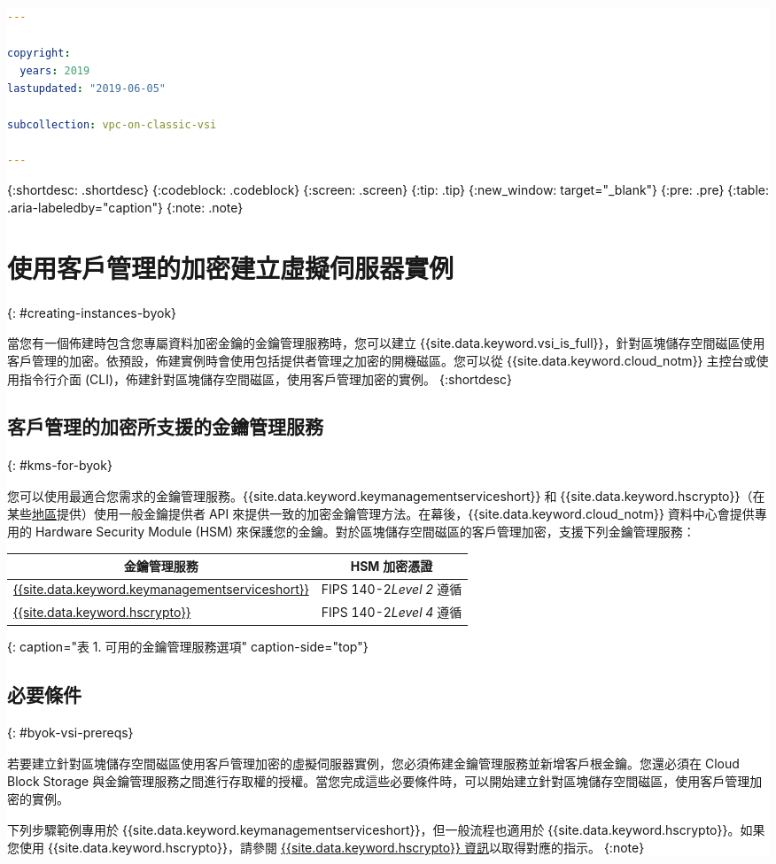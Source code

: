 ```yaml
---

copyright:
  years: 2019
lastupdated: "2019-06-05"

subcollection: vpc-on-classic-vsi

---
```


{:shortdesc: .shortdesc}
{:codeblock: .codeblock}
{:screen: .screen}
{:tip: .tip}
{:new_window: target="_blank"}
{:pre: .pre}
{:table: .aria-labeledby="caption"}
{:note: .note}

# 使用客戶管理的加密建立虛擬伺服器實例
{: #creating-instances-byok}

當您有一個佈建時包含您專屬資料加密金鑰的金鑰管理服務時，您可以建立 {{site.data.keyword.vsi_is_full}}，針對區塊儲存空間磁區使用客戶管理的加密。依預設，佈建實例時會使用包括提供者管理之加密的開機磁區。您可以從 {{site.data.keyword.cloud_notm}} 主控台或使用指令行介面 (CLI)，佈建針對區塊儲存空間磁區，使用客戶管理加密的實例。
{:shortdesc}

## 客戶管理的加密所支援的金鑰管理服務
{: #kms-for-byok}

您可以使用最適合您需求的金鑰管理服務。{{site.data.keyword.keymanagementserviceshort}} 和 {{site.data.keyword.hscrypto}}（在某些[地區](/docs/services/hs-crypto?topic=hs-crypto-regions#regions)提供）使用一般金鑰提供者 API 來提供一致的加密金鑰管理方法。在幕後，{{site.data.keyword.cloud_notm}} 資料中心會提供專用的 Hardware Security Module (HSM) 來保護您的金鑰。對於區塊儲存空間磁區的客戶管理加密，支援下列金鑰管理服務： 

|金鑰管理服務|HSM 加密憑證|
| ----- | ----- |
| [{{site.data.keyword.keymanagementserviceshort}}](/docs/services/key-protect/concepts?topic=key-protect-getting-started-tutorial#getting-started-tutorial) |FIPS 140-2*Level 2* 遵循|
| [{{site.data.keyword.hscrypto}}](/docs/services/hs-crypto?topic=hs-crypto-get-started#get-started) |FIPS 140-2*Level 4* 遵循|
{: caption="表 1. 可用的金鑰管理服務選項" caption-side="top"}

## 必要條件
{: #byok-vsi-prereqs}

若要建立針對區塊儲存空間磁區使用客戶管理加密的虛擬伺服器實例，您必須佈建金鑰管理服務並新增客戶根金鑰。您還必須在 Cloud Block Storage 與金鑰管理服務之間進行存取權的授權。當您完成這些必要條件時，可以開始建立針對區塊儲存空間磁區，使用客戶管理加密的實例。 

下列步驟範例專用於 {{site.data.keyword.keymanagementserviceshort}}，但一般流程也適用於 {{site.data.keyword.hscrypto}}。如果您使用 {{site.data.keyword.hscrypto}}，請參閱 [{{site.data.keyword.hscrypto}} 資訊](/docs/services/hs-crypto?topic=hs-crypto-get-started#get-started)以取得對應的指示。
{:note}
